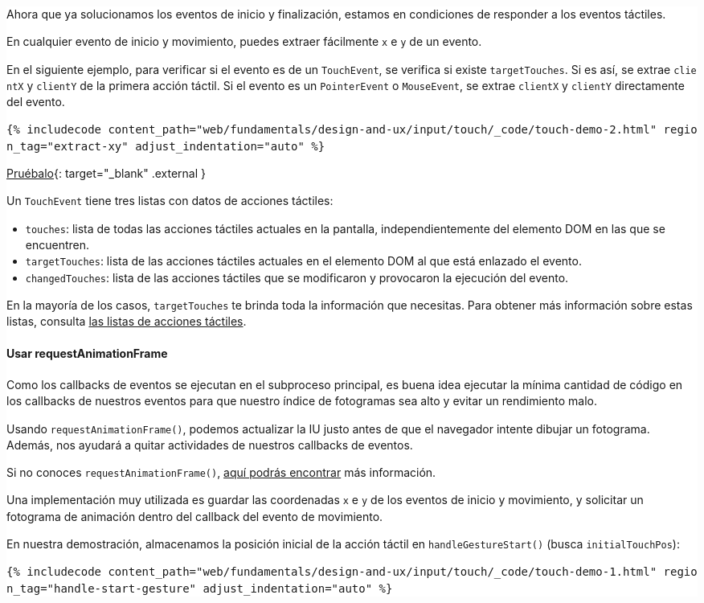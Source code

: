 Ahora que ya solucionamos los eventos de inicio y finalización, estamos en condiciones
de responder a los eventos táctiles.

En cualquier evento de inicio y movimiento, puedes extraer fácilmente `x` e `y`
de un evento.

En el siguiente ejemplo, para verificar si el evento es de un `TouchEvent`, se
verifica si existe `targetTouches`. Si es así, se extrae
`clientX` y `clientY` de la primera acción táctil.
Si el evento es un `PointerEvent` o `MouseEvent`, se extrae `clientX` y
`clientY` directamente del evento.

<pre class="prettyprint">
{% includecode content_path="web/fundamentals/design-and-ux/input/touch/_code/touch-demo-2.html" region_tag="extract-xy" adjust_indentation="auto" %}
</pre>

[Pruébalo](https://googlesamples.github.io/web-fundamentals/fundamentals/design-and-ui/input/touch/touch-demo-2.html){: target="_blank" .external }

Un `TouchEvent` tiene tres listas con datos de acciones táctiles:

* `touches`: lista de todas las acciones táctiles actuales en la pantalla, independientemente del elemento DOM
en las que se encuentren.
* `targetTouches`: lista de las acciones táctiles actuales en el elemento DOM al que está enlazado
el evento.
* `changedTouches`: lista de las acciones táctiles que se modificaron y provocaron la ejecución del
evento.

En la mayoría de los casos, `targetTouches` te brinda toda la información que necesitas. Para
obtener más información sobre estas listas, consulta [las listas de acciones táctiles](#touch-lists).

#### Usar requestAnimationFrame

Como los callbacks de eventos se ejecutan en el subproceso principal, es buena idea ejecutar
la mínima cantidad de código en los callbacks de nuestros eventos para que nuestro índice
de fotogramas sea alto y evitar un rendimiento malo.

Usando `requestAnimationFrame()`, podemos actualizar la IU justo
antes de que el navegador intente dibujar un fotograma. Además, nos ayudará a quitar actividades de
nuestros callbacks de eventos.

Si no conoces `requestAnimationFrame()`,
[aquí podrás encontrar](/web/fundamentals/performance/rendering/optimize-javascript-execution#use-requestanimationframe-for-visual-changes) más información.

Una implementación muy utilizada es guardar las coordenadas `x` e `y` de los eventos
de inicio y movimiento, y solicitar un fotograma de animación dentro del callback
del evento de movimiento.

En nuestra demostración, almacenamos la posición inicial de la acción táctil en `handleGestureStart()` (busca `initialTouchPos`):

<pre class="prettyprint">
{% includecode content_path="web/fundamentals/design-and-ux/input/touch/_code/touch-demo-1.html" region_tag="handle-start-gesture" adjust_indentation="auto" %}
</pre>
